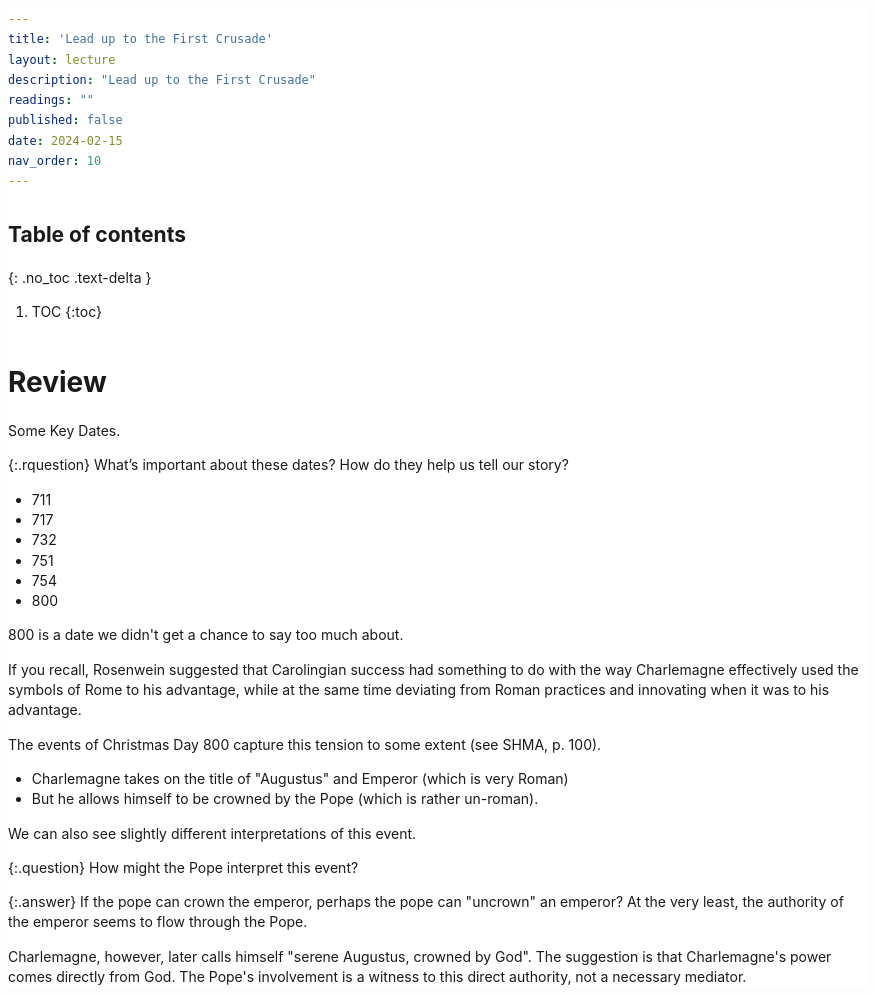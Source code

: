 ```yaml
---
title: 'Lead up to the First Crusade'
layout: lecture
description: "Lead up to the First Crusade"
readings: ""
published: false
date: 2024-02-15
nav_order: 10
---
```


## Table of contents
{: .no_toc .text-delta } 
1. TOC 
{:toc}

# Review

Some Key Dates. 

<div class="discussion" markdown="1">
{:.rquestion}
What’s important about these dates? How do they help us tell our story?

* 711
* 717
* 732
* 751
* 754
* 800
  
</div>

800 is a date we didn't get a chance to say too much about.

If you recall, Rosenwein suggested that Carolingian success had something to do with the way Charlemagne effectively used the symbols of Rome to his advantage, while at the same time deviating from Roman practices and innovating when it was to his advantage. 

The events of Christmas Day 800 capture this tension to some extent (see SHMA, p. 100).

* Charlemagne takes on the title of "Augustus" and Emperor (which is very Roman)
* But he allows himself to be crowned by the Pope (which is rather un-roman). 

We can also see slightly different interpretations of this event.

{:.question}
How might the Pope interpret this event? 

{:.answer}
If the pope can crown the emperor, perhaps the pope can "uncrown" an emperor? At the very least, the authority of the emperor seems to flow through the Pope.

Charlemagne, however, later calls himself "serene Augustus, crowned by God". The suggestion is that Charlemagne's power comes directly from God. The Pope's involvement is a witness to this direct authority, not a necessary mediator.
